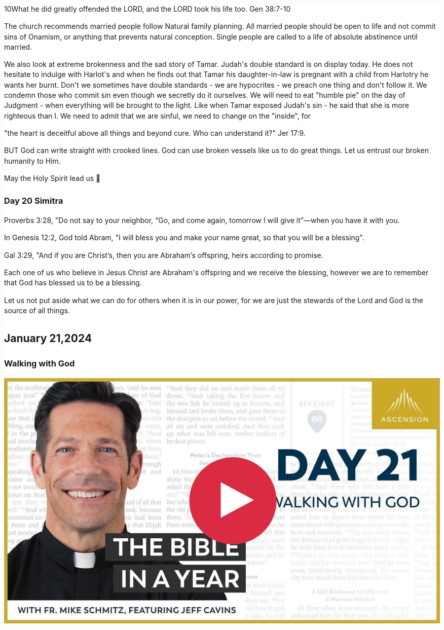10What he did greatly offended the LORD, and the LORD took his life too. Gen 38:7-10

The church recommends married people follow Natural family planning. All married people should be open to life and not commit sins of Onamism, or anything that prevents natural conception. Single people are called to a life of absolute abstinence until married.

We also look at extreme brokenness and the sad story of Tamar. Judah's double standard is on display today. He does not hesitate to indulge with Harlot's and when he finds out that Tamar his daughter-in-law is pregnant with a child from Harlotry he wants her burnt. Don't we sometimes have double standards - we are hypocrites - we preach one thing and don't follow it.  We condemn those who commit sin even though we secretly do it ourselves. We will need to eat "humble pie" on the day of Judgment - when everything will be brought to the light. Like when Tamar exposed Judah's sin - he said that she is more righteous than I. We need to admit that we are sinful, we need to change on the "inside", for

"the heart is deceitful above all things and beyond cure. Who can understand it?" Jer 17:9.

BUT God can write straight with crooked lines. God can use broken vessels like us to do great things. Let us entrust our broken humanity to Him.

May the Holy Spirit lead us 🙏

### Day 20 Simitra

Proverbs 3:28, "Do not say to your neighbor, “Go, and come again,
tomorrow I will give it”—when you have it with you.

In Genesis 12:2, God told Abram, "I will bless you and make your name great, so that you will be a blessing".

Gal 3:29, "And if you are Christ’s, then you are Abraham’s offspring, heirs according to promise.

Each one of us who believe in Jesus Christ are Abraham's offspring and we receive the blessing, however we are to remember that God has blessed us to be a blessing.

Let us not put aside what we can do for others when it is in our power, for we are just the stewards of the Lord and God is the source of all things.

## January 21,2024

### Walking with God

[![Walking with God](https://raw.githubusercontent.com/linusjf/BIAY/main/January/jpgs/Day021.jpg)](https://youtu.be/RV2ZyWevslI "Walking with God")